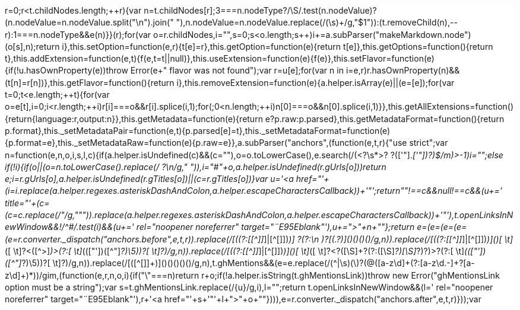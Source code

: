r=0;r<t.childNodes.length;++r){var n=t.childNodes[r];3===n.nodeType?/\S/.test(n.nodeValue)?(n.nodeValue=n.nodeValue.split("\n").join(" "),n.nodeValue=n.nodeValue.replace(/(\s)+/g,"$1")):(t.removeChild(n),--r):1===n.nodeType&&e(n)}}(r);for(var o=r.childNodes,i="",s=0;s<o.length;s++)i+=a.subParser("makeMarkdown.node")(o[s],n);return i},this.setOption=function(e,r){t[e]=r},this.getOption=function(e){return t[e]},this.getOptions=function(){return t},this.addExtension=function(e,t){f(e,t=t||null)},this.useExtension=function(e){f(e)},this.setFlavor=function(e){if(!u.hasOwnProperty(e))throw Error(e+" flavor was not found");var r=u[e];for(var n in i=e,r)r.hasOwnProperty(n)&&(t[n]=r[n])},this.getFlavor=function(){return i},this.removeExtension=function(e){a.helper.isArray(e)||(e=[e]);for(var t=0;t<e.length;++t){for(var o=e[t],i=0;i<r.length;++i)r[i]===o&&r[i].splice(i,1);for(;0<n.length;++i)n[0]===o&&n[0].splice(i,1)}},this.getAllExtensions=function(){return{language:r,output:n}},this.getMetadata=function(e){return e?p.raw:p.parsed},this.getMetadataFormat=function(){return p.format},this._setMetadataPair=function(e,t){p.parsed[e]=t},this._setMetadataFormat=function(e){p.format=e},this._setMetadataRaw=function(e){p.raw=e}},a.subParser("anchors",(function(e,t,r){"use strict";var n=function(e,n,o,i,s,l,c){if(a.helper.isUndefined(c)&&(c=""),o=o.toLowerCase(),e.search(/\(<?\s*>? ?(['"].*['"])?\)$/m)>-1)i="";else if(!i){if(o||(o=n.toLowerCase().replace(/ ?\n/g," ")),i="#"+o,a.helper.isUndefined(r.gUrls[o]))return e;i=r.gUrls[o],a.helper.isUndefined(r.gTitles[o])||(c=r.gTitles[o])}var u='<a href="'+(i=i.replace(a.helper.regexes.asteriskDashAndColon,a.helper.escapeCharactersCallback))+'"';return""!==c&&null!==c&&(u+=' title="'+(c=(c=c.replace(/"/g,"&quot;")).replace(a.helper.regexes.asteriskDashAndColon,a.helper.escapeCharactersCallback))+'"'),t.openLinksInNewWindow&&!/^#/.test(i)&&(u+=' rel="noopener noreferrer" target="¨E95Eblank"'),u+=">"+n+"</a>"};return e=(e=(e=(e=(e=r.converter._dispatch("anchors.before",e,t,r)).replace(/\[((?:\[[^\]]*]|[^\[\]])*)] ?(?:\n *)?\[(.*?)]()()()()/g,n)).replace(/\[((?:\[[^\]]*]|[^\[\]])*)]()[ \t]*\([ \t]?<([^>]*)>(?:[ \t]*((["'])([^"]*?)\5))?[ \t]?\)/g,n)).replace(/\[((?:\[[^\]]*]|[^\[\]])*)]()[ \t]*\([ \t]?<?([\S]+?(?:\([\S]*?\)[\S]*?)?)>?(?:[ \t]*((["'])([^"]*?)\5))?[ \t]?\)/g,n)).replace(/\[([^\[\]]+)]()()()()()/g,n),t.ghMentions&&(e=e.replace(/(^|\s)(\\)?(@([a-z\d]+(?:[a-z\d.-]+?[a-z\d]+)*))/gim,(function(e,r,n,o,i){if("\\"===n)return r+o;if(!a.helper.isString(t.ghMentionsLink))throw new Error("ghMentionsLink option must be a string");var s=t.ghMentionsLink.replace(/\{u}/g,i),l="";return t.openLinksInNewWindow&&(l=' rel="noopener noreferrer" target="¨E95Eblank"'),r+'<a href="'+s+'"'+l+">"+o+"</a>"}))),e=r.converter._dispatch("anchors.after",e,t,r)}));var